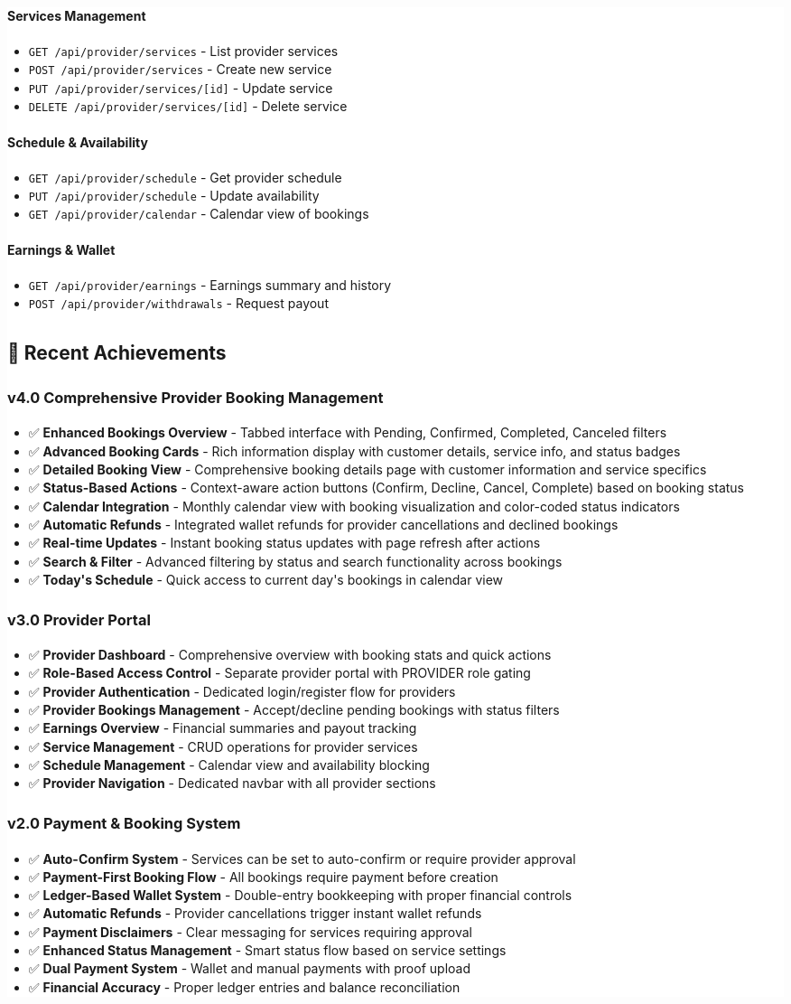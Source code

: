 #### Services Management
- `GET /api/provider/services` - List provider services
- `POST /api/provider/services` - Create new service
- `PUT /api/provider/services/[id]` - Update service
- `DELETE /api/provider/services/[id]` - Delete service

#### Schedule & Availability
- `GET /api/provider/schedule` - Get provider schedule
- `PUT /api/provider/schedule` - Update availability
- `GET /api/provider/calendar` - Calendar view of bookings

#### Earnings & Wallet
- `GET /api/provider/earnings` - Earnings summary and history
- `POST /api/provider/withdrawals` - Request payout

## 🎉 Recent Achievements

### v4.0 Comprehensive Provider Booking Management
- ✅ **Enhanced Bookings Overview** - Tabbed interface with Pending, Confirmed, Completed, Canceled filters
- ✅ **Advanced Booking Cards** - Rich information display with customer details, service info, and status badges
- ✅ **Detailed Booking View** - Comprehensive booking details page with customer information and service specifics
- ✅ **Status-Based Actions** - Context-aware action buttons (Confirm, Decline, Cancel, Complete) based on booking status
- ✅ **Calendar Integration** - Monthly calendar view with booking visualization and color-coded status indicators
- ✅ **Automatic Refunds** - Integrated wallet refunds for provider cancellations and declined bookings
- ✅ **Real-time Updates** - Instant booking status updates with page refresh after actions
- ✅ **Search & Filter** - Advanced filtering by status and search functionality across bookings
- ✅ **Today's Schedule** - Quick access to current day's bookings in calendar view

### v3.0 Provider Portal
- ✅ **Provider Dashboard** - Comprehensive overview with booking stats and quick actions
- ✅ **Role-Based Access Control** - Separate provider portal with PROVIDER role gating
- ✅ **Provider Authentication** - Dedicated login/register flow for providers
- ✅ **Provider Bookings Management** - Accept/decline pending bookings with status filters
- ✅ **Earnings Overview** - Financial summaries and payout tracking
- ✅ **Service Management** - CRUD operations for provider services
- ✅ **Schedule Management** - Calendar view and availability blocking
- ✅ **Provider Navigation** - Dedicated navbar with all provider sections

### v2.0 Payment & Booking System
- ✅ **Auto-Confirm System** - Services can be set to auto-confirm or require provider approval
- ✅ **Payment-First Booking Flow** - All bookings require payment before creation
- ✅ **Ledger-Based Wallet System** - Double-entry bookkeeping with proper financial controls
- ✅ **Automatic Refunds** - Provider cancellations trigger instant wallet refunds
- ✅ **Payment Disclaimers** - Clear messaging for services requiring approval
- ✅ **Enhanced Status Management** - Smart status flow based on service settings
- ✅ **Dual Payment System** - Wallet and manual payments with proof upload
- ✅ **Financial Accuracy** - Proper ledger entries and balance reconciliation
